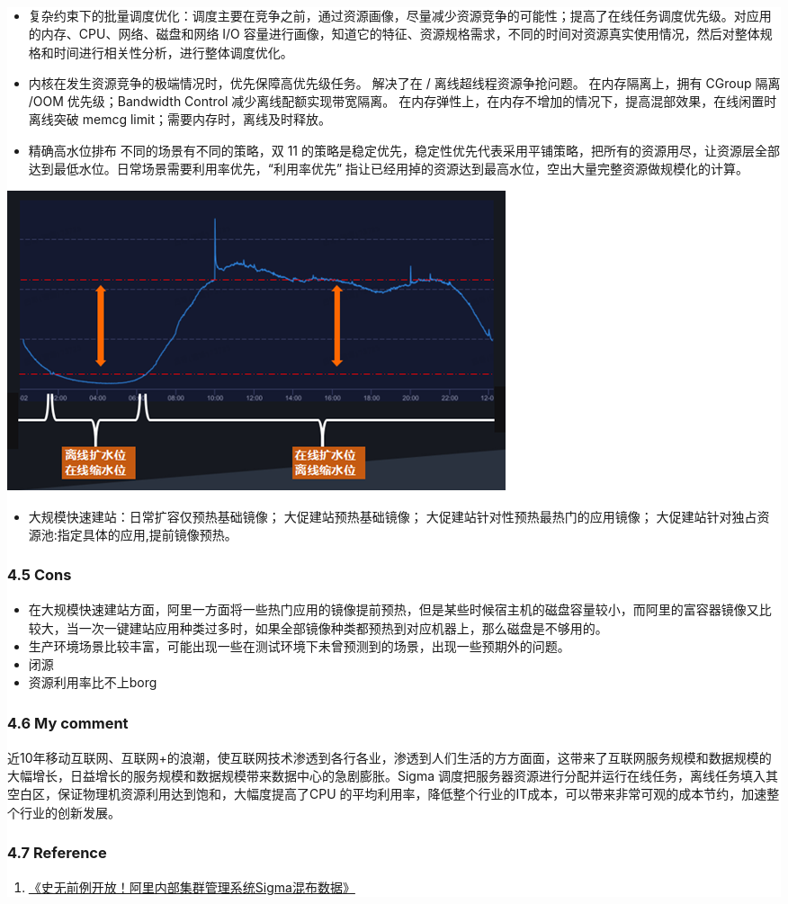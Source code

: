 - 复杂约束下的批量调度优化：调度主要在竞争之前，通过资源画像，尽量减少资源竞争的可能性；提高了在线任务调度优先级。对应用的内存、CPU、网络、磁盘和网络 I/O 容量进行画像，知道它的特征、资源规格需求，不同的时间对资源真实使用情况，然后对整体规格和时间进行相关性分析，进行整体调度优化。

- 内核在发生资源竞争的极端情况时，优先保障高优先级任务。
解决了在 / 离线超线程资源争抢问题。 
在内存隔离上，拥有 CGroup 隔离 /OOM 优先级；Bandwidth Control 减少离线配额实现带宽隔离。
在内存弹性上，在内存不增加的情况下，提高混部效果，在线闲置时离线突破 memcg limit；需要内存时，离线及时释放。

- 精确高水位排布
不同的场景有不同的策略，双 11 的策略是稳定优先，稳定性优先代表采用平铺策略，把所有的资源用尽，让资源层全部达到最低水位。日常场景需要利用率优先，“利用率优先” 指让已经用掉的资源达到最高水位，空出大量完整资源做规模化的计算。

![image](https://raw.githubusercontent.com/199ChenNuo/grade3-semester1-homework/master/hw1/sigma/4.png)

- 大规模快速建站：日常扩容仅预热基础镜像；
大促建站预热基础镜像；
大促建站针对性预热最热门的应用镜像；
大促建站针对独占资源池:指定具体的应用,提前镜像预热。

### 4.5 Cons
-  在大规模快速建站方面，阿里一方面将一些热门应用的镜像提前预热，但是某些时候宿主机的磁盘容量较小，而阿里的富容器镜像又比较大，当一次一键建站应用种类过多时，如果全部镜像种类都预热到对应机器上，那么磁盘是不够用的。
-  生产环境场景比较丰富，可能出现一些在测试环境下未曾预测到的场景，出现一些预期外的问题。
- 闭源
- 资源利用率比不上borg

### 4.6 My comment

近10年移动互联网、互联网+的浪潮，使互联网技术渗透到各行各业，渗透到人们生活的方方面面，这带来了互联网服务规模和数据规模的大幅增长，日益增长的服务规模和数据规模带来数据中心的急剧膨胀。Sigma 调度把服务器资源进行分配并运行在线任务，离线任务填入其空白区，保证物理机资源利用达到饱和，大幅度提高了CPU 的平均利用率，降低整个行业的IT成本，可以带来非常可观的成本节约，加速整个行业的创新发展。 


### 4.7 Reference


1. [《史无前例开放！阿里内部集群管理系统Sigma混布数据》](https://mp.weixin.qq.com/s/4-7LLacEksMGfw6eZPz53w?spm=a2c4e.11153940.blogcont196244.12.beec394fkfGVqV)  
